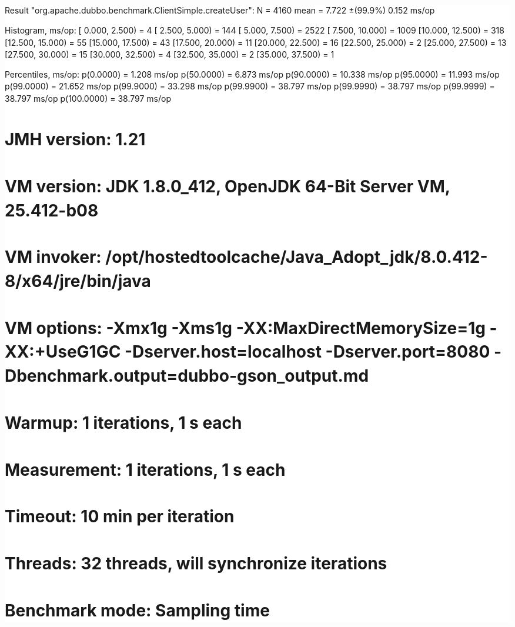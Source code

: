 

Result "org.apache.dubbo.benchmark.ClientSimple.createUser":
  N = 4160
  mean =      7.722 ±(99.9%) 0.152 ms/op

  Histogram, ms/op:
    [ 0.000,  2.500) = 4 
    [ 2.500,  5.000) = 144 
    [ 5.000,  7.500) = 2522 
    [ 7.500, 10.000) = 1009 
    [10.000, 12.500) = 318 
    [12.500, 15.000) = 55 
    [15.000, 17.500) = 43 
    [17.500, 20.000) = 11 
    [20.000, 22.500) = 16 
    [22.500, 25.000) = 2 
    [25.000, 27.500) = 13 
    [27.500, 30.000) = 15 
    [30.000, 32.500) = 4 
    [32.500, 35.000) = 2 
    [35.000, 37.500) = 1 

  Percentiles, ms/op:
      p(0.0000) =      1.208 ms/op
     p(50.0000) =      6.873 ms/op
     p(90.0000) =     10.338 ms/op
     p(95.0000) =     11.993 ms/op
     p(99.0000) =     21.652 ms/op
     p(99.9000) =     33.298 ms/op
     p(99.9900) =     38.797 ms/op
     p(99.9990) =     38.797 ms/op
     p(99.9999) =     38.797 ms/op
    p(100.0000) =     38.797 ms/op


# JMH version: 1.21
# VM version: JDK 1.8.0_412, OpenJDK 64-Bit Server VM, 25.412-b08
# VM invoker: /opt/hostedtoolcache/Java_Adopt_jdk/8.0.412-8/x64/jre/bin/java
# VM options: -Xmx1g -Xms1g -XX:MaxDirectMemorySize=1g -XX:+UseG1GC -Dserver.host=localhost -Dserver.port=8080 -Dbenchmark.output=dubbo-gson_output.md
# Warmup: 1 iterations, 1 s each
# Measurement: 1 iterations, 1 s each
# Timeout: 10 min per iteration
# Threads: 32 threads, will synchronize iterations
# Benchmark mode: Sampling time
